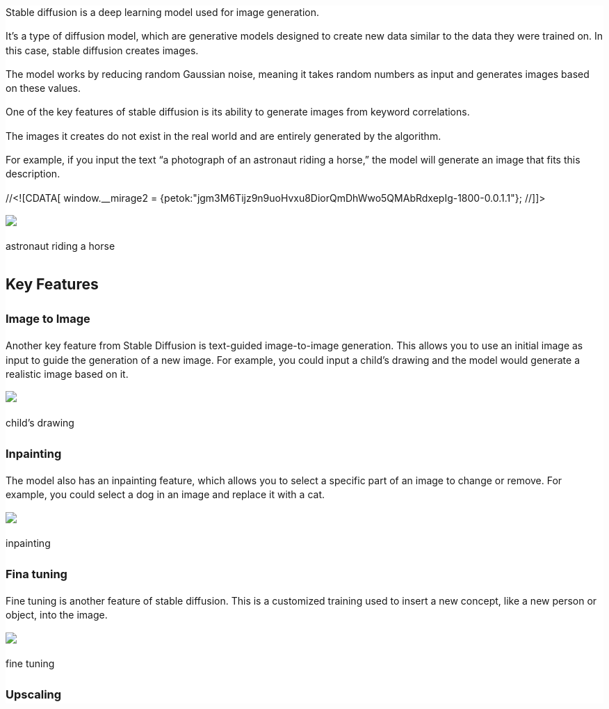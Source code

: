 Stable diffusion is a deep learning model used for image generation.

It’s a type of diffusion model, which are generative models designed to create new data similar to the data they were trained on. In this case, stable diffusion creates images.

The model works by reducing random Gaussian noise, meaning it takes random numbers as input and generates images based on these values.

One of the key features of stable diffusion is its ability to generate images from keyword correlations.

The images it creates do not exist in the real world and are entirely generated by the algorithm.

For example, if you input the text “a photograph of an astronaut riding a horse,” the model will generate an image that fits this description.

//<!\[CDATA\[ window.\_\_mirage2 = {petok:"jgm3M6Tijz9n9uoHvxu8DiorQmDhWwo5QMAbRdxepIg-1800-0.0.1.1"}; //\]\]> 

![](https://storage.googleapis.com/rg-ai-bootcamp/stable-diffusion/astronout-riding-a-horse.png)

astronaut riding a horse

Key Features
------------

### Image to Image

Another key feature from Stable Diffusion is text-guided image-to-image generation. This allows you to use an initial image as input to guide the generation of a new image. For example, you could input a child’s drawing and the model would generate a realistic image based on it.

![](https://storage.googleapis.com/rg-ai-bootcamp/stable-diffusion/text-guided-image2image.png)

child’s drawing

### Inpainting

The model also has an inpainting feature, which allows you to select a specific part of an image to change or remove. For example, you could select a dog in an image and replace it with a cat.

![](https://storage.googleapis.com/rg-ai-bootcamp/stable-diffusion/inpainting.png)

inpainting

### Fina tuning

Fine tuning is another feature of stable diffusion. This is a customized training used to insert a new concept, like a new person or object, into the image.

![](https://storage.googleapis.com/rg-ai-bootcamp/stable-diffusion/fine-tuning.png)

fine tuning

### Upscaling
